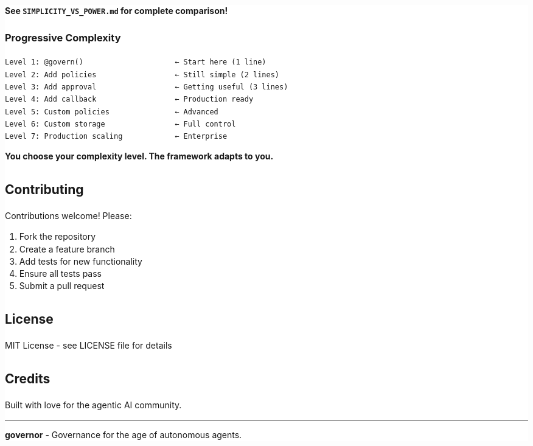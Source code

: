 **See `SIMPLICITY_VS_POWER.md` for complete comparison!**

### Progressive Complexity

```
Level 1: @govern()                     ← Start here (1 line)
Level 2: Add policies                  ← Still simple (2 lines)
Level 3: Add approval                  ← Getting useful (3 lines)
Level 4: Add callback                  ← Production ready
Level 5: Custom policies               ← Advanced
Level 6: Custom storage                ← Full control
Level 7: Production scaling            ← Enterprise
```

**You choose your complexity level. The framework adapts to you.**

## Contributing

Contributions welcome! Please:

1. Fork the repository
2. Create a feature branch
3. Add tests for new functionality
4. Ensure all tests pass
5. Submit a pull request

## License

MIT License - see LICENSE file for details

## Credits

Built with love for the agentic AI community.

---

**governor** - Governance for the age of autonomous agents.
